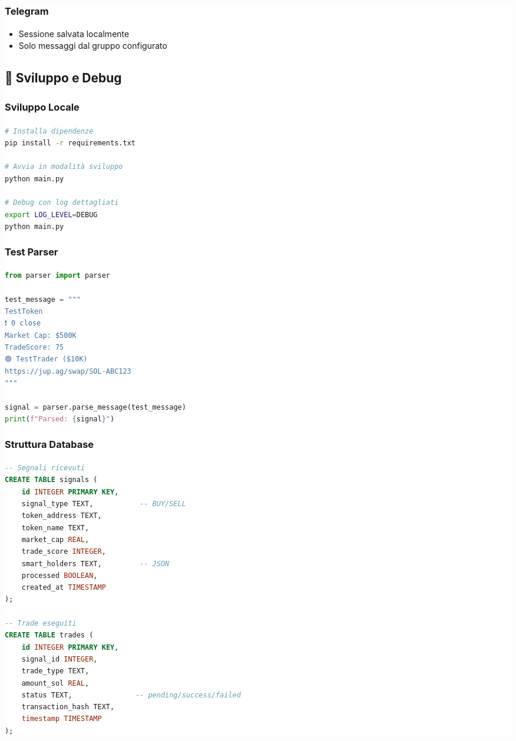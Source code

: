 ### Telegram
- Sessione salvata localmente
- Solo messaggi dal gruppo configurato

## 🔧 Sviluppo e Debug

### Sviluppo Locale

```bash
# Installa dipendenze
pip install -r requirements.txt

# Avvia in modalità sviluppo
python main.py

# Debug con log dettagliati
export LOG_LEVEL=DEBUG
python main.py
```

### Test Parser

```python
from parser import parser

test_message = """
TestToken
❗ 0 close
Market Cap: $500K
TradeScore: 75
🟢 TestTrader ($10K)
https://jup.ag/swap/SOL-ABC123
"""

signal = parser.parse_message(test_message)
print(f"Parsed: {signal}")
```

### Struttura Database

```sql
-- Segnali ricevuti
CREATE TABLE signals (
    id INTEGER PRIMARY KEY,
    signal_type TEXT,           -- BUY/SELL
    token_address TEXT,
    token_name TEXT,
    market_cap REAL,
    trade_score INTEGER,
    smart_holders TEXT,         -- JSON
    processed BOOLEAN,
    created_at TIMESTAMP
);

-- Trade eseguiti
CREATE TABLE trades (
    id INTEGER PRIMARY KEY,
    signal_id INTEGER,
    trade_type TEXT,
    amount_sol REAL,
    status TEXT,               -- pending/success/failed
    transaction_hash TEXT,
    timestamp TIMESTAMP
);
```